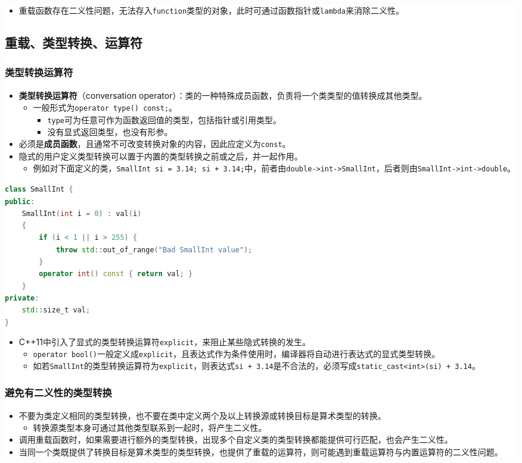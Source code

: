 - 重载函数存在二义性问题，无法存入`function`类型的对象，此时可通过函数指针或`lambda`来消除二义性。

## 重载、类型转换、运算符

### 类型转换运算符

- **类型转换运算符**（conversation operator）：类的一种特殊成员函数，负责将一个类类型的值转换成其他类型。
  - 一般形式为`operator type() const;`。
    - `type`可为任意可作为函数返回值的类型，包括指针或引用类型。
    - 没有显式返回类型，也没有形参。
- 必须是**成员函数**，且通常不可改变转换对象的内容，因此应定义为`const`。
- 隐式的用户定义类型转换可以置于内置的类型转换之前或之后，并一起作用。
  - 例如对下面定义的类，`SmallInt si = 3.14; si + 3.14;`中，前者由`double->int->SmallInt`，后者则由`SmallInt->int->double`。
```cpp
class SmallInt {
public:
    SmallInt(int i = 0) : val(i)
    {
        if (i < 1 || i > 255) {
            throw std::out_of_range("Bad SmallInt value");
        }
        operator int() const { return val; }
    }
private:
    std::size_t val;
}
```
- C++11中引入了显式的类型转换运算符`explicit`，来阻止某些隐式转换的发生。
  - `operator bool()`一般定义成`explicit`，且表达式作为条件使用时，编译器将自动进行表达式的显式类型转换。
  - 如若`SmallInt`的类型转换运算符为`explicit`，则表达式`si + 3.14`是不合法的，必须写成`static_cast<int>(si) + 3.14`。

### 避免有二义性的类型转换

- 不要为类定义相同的类型转换，也不要在类中定义两个及以上转换源或转换目标是算术类型的转换。
  - 转换源类型本身可通过其他类型联系到一起时，将产生二义性。
- 调用重载函数时，如果需要进行额外的类型转换，出现多个自定义类的类型转换都能提供可行匹配，也会产生二义性。
- 当同一个类既提供了转换目标是算术类型的类型转换，也提供了重载的运算符，则可能遇到重载运算符与内置运算符的二义性问题。